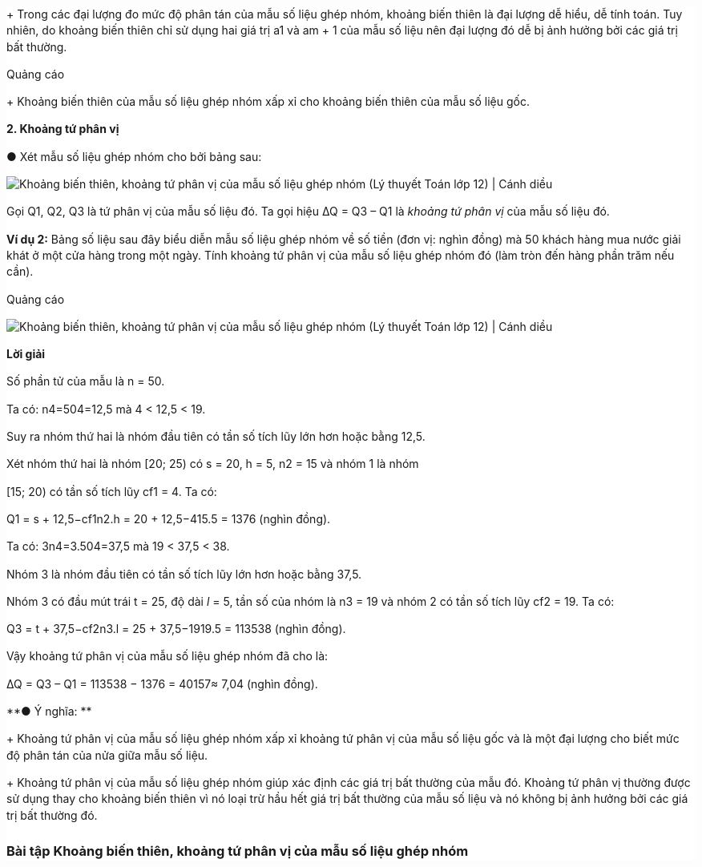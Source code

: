 \+ Trong các đại lượng đo mức độ phân tán của mẫu số liệu ghép nhóm, khoảng biến thiên là đại lượng dễ hiểu, dễ tính toán. Tuy nhiên, do khoảng biến thiên chỉ sử dụng hai giá trị a1 và am + 1 của mẫu số liệu nên đại lượng đó dễ bị ảnh hưởng bởi các giá trị bất thường.

Quảng cáo

\+ Khoảng biến thiên của mẫu số liệu ghép nhóm xấp xỉ cho khoảng biến thiên của mẫu số liệu gốc.

**2\. Khoảng tứ phân vị**

● Xét mẫu số liệu ghép nhóm cho bởi bảng sau:

![Khoảng biến thiên, khoảng tứ phân vị của mẫu số liệu ghép nhóm \(Lý thuyết Toán lớp 12\) | Cánh diều](https://vietjack.com/toan-12-cd/images/ly-thuyet-bai-1-khoang-bien-thien-khoang-tu-phan-vi-cua-mau-so-lieu-2.PNG)

Gọi Q1, Q2, Q3 là tứ phân vị của mẫu số liệu đó. Ta gọi hiệu ∆Q = Q3 – Q1 là _khoảng tứ phân vị_ của mẫu số liệu đó.

**Ví dụ 2:** Bảng số liệu sau đây biểu diễn mẫu số liệu ghép nhóm về số tiền (đơn vị: nghìn đồng) mà 50 khách hàng mua nước giải khát ở một cửa hàng trong một ngày. Tính khoảng tứ phân vị của mẫu số liệu ghép nhóm đó (làm tròn đến hàng phần trăm nếu cần).

Quảng cáo

![Khoảng biến thiên, khoảng tứ phân vị của mẫu số liệu ghép nhóm \(Lý thuyết Toán lớp 12\) | Cánh diều](https://vietjack.com/toan-12-cd/images/ly-thuyet-bai-1-khoang-bien-thien-khoang-tu-phan-vi-cua-mau-so-lieu-3.PNG)

**Lời giải**

Số phần tử của mẫu là n = 50.

Ta có: n4=504=12,5 mà 4 < 12,5 < 19.

Suy ra nhóm thứ hai là nhóm đầu tiên có tần số tích lũy lớn hơn hoặc bằng 12,5.

Xét nhóm thứ hai là nhóm [20; 25) có s = 20, h = 5, n2 = 15 và nhóm 1 là nhóm 

[15; 20) có tần số tích lũy cf1 = 4. Ta có:

Q1 = s + 12,5−cf1n2.h = 20 + 12,5−415.5 = 1376 (nghìn đồng).

Ta có: 3n4=3.504=37,5 mà 19 < 37,5 < 38.

Nhóm 3 là nhóm đầu tiên có tần số tích lũy lớn hơn hoặc bằng 37,5.

Nhóm 3 có đầu mút trái t = 25, độ dài _l_ = 5, tần số của nhóm là n3 = 19 và nhóm 2 có tần số tích lũy cf2 = 19. Ta có:

Q3 = t + 37,5−cf2n3.l = 25 + 37,5−1919.5 = 113538 (nghìn đồng).

Vậy khoảng tứ phân vị của mẫu số liệu ghép nhóm đã cho là:

∆Q = Q3 – Q1 = 113538 − 1376 = 40157≈ 7,04 (nghìn đồng).

**● Ý nghĩa: **

\+ Khoảng tứ phân vị của mẫu số liệu ghép nhóm xấp xỉ khoảng tứ phân vị của mẫu số liệu gốc và là một đại lượng cho biết mức độ phân tán của nửa giữa mẫu số liệu.

\+ Khoảng tứ phân vị của mẫu số liệu ghép nhóm giúp xác định các giá trị bất thường của mẫu đó. Khoảng tứ phân vị thường được sử dụng thay cho khoảng biến thiên vì nó loại trừ hầu hết giá trị bất thường của mẫu số liệu và nó không bị ảnh hưởng bởi các giá trị bất thường đó.

### **Bài tập Khoảng biến thiên, khoảng tứ phân vị của mẫu số liệu ghép nhóm**
